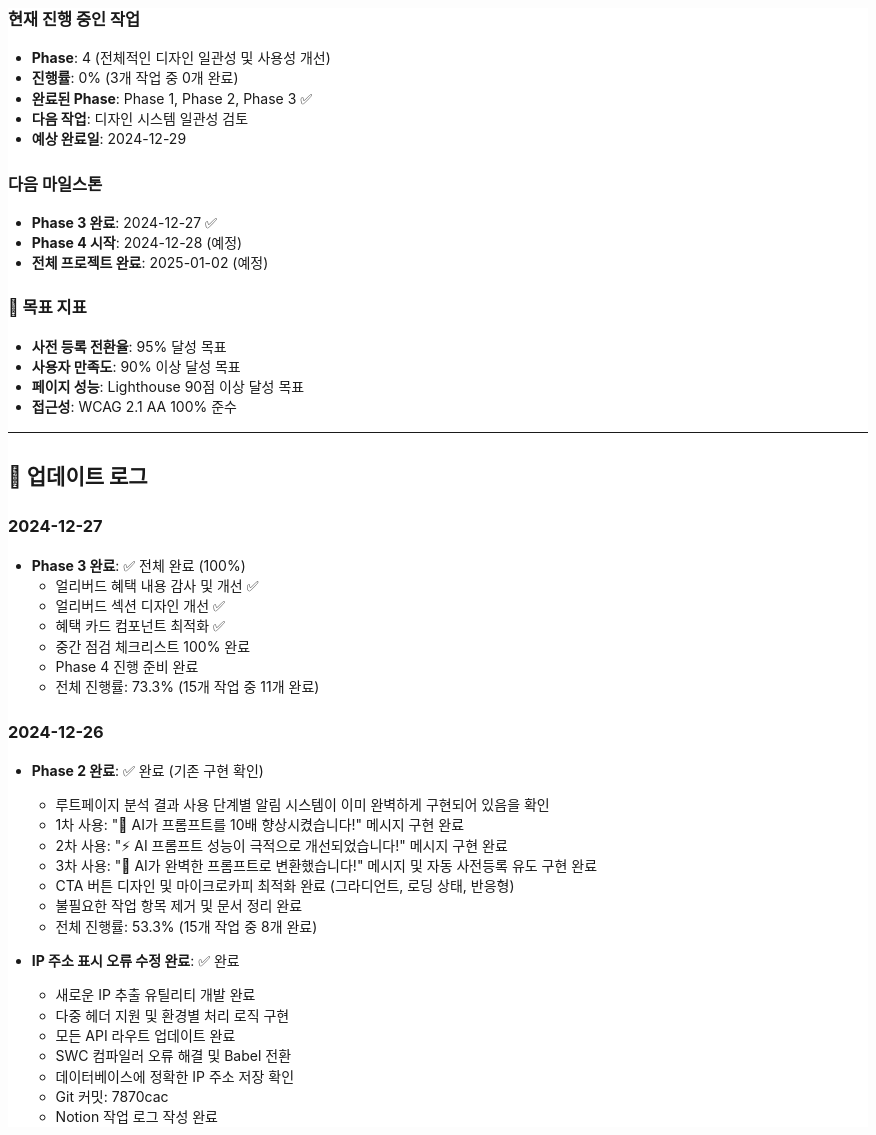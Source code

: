### 현재 진행 중인 작업
- **Phase**: 4 (전체적인 디자인 일관성 및 사용성 개선)
- **진행률**: 0% (3개 작업 중 0개 완료)
- **완료된 Phase**: Phase 1, Phase 2, Phase 3 ✅
- **다음 작업**: 디자인 시스템 일관성 검토
- **예상 완료일**: 2024-12-29

### 다음 마일스톤
- **Phase 3 완료**: 2024-12-27 ✅
- **Phase 4 시작**: 2024-12-28 (예정)
- **전체 프로젝트 완료**: 2025-01-02 (예정)

### 🎯 목표 지표
- **사전 등록 전환율**: 95% 달성 목표
- **사용자 만족도**: 90% 이상 달성 목표
- **페이지 성능**: Lighthouse 90점 이상 달성 목표
- **접근성**: WCAG 2.1 AA 100% 준수

---

## 🔄 업데이트 로그

### 2024-12-27
- **Phase 3 완료**: ✅ 전체 완료 (100%)
  - 얼리버드 혜택 내용 감사 및 개선 ✅
  - 얼리버드 섹션 디자인 개선 ✅
  - 혜택 카드 컴포넌트 최적화 ✅
  - 중간 점검 체크리스트 100% 완료
  - Phase 4 진행 준비 완료
  - 전체 진행률: 73.3% (15개 작업 중 11개 완료)

### 2024-12-26
- **Phase 2 완료**: ✅ 완료 (기존 구현 확인)
  - 루트페이지 분석 결과 사용 단계별 알림 시스템이 이미 완벽하게 구현되어 있음을 확인
  - 1차 사용: "🚀 AI가 프롬프트를 10배 향상시켰습니다!" 메시지 구현 완료
  - 2차 사용: "⚡ AI 프롬프트 성능이 극적으로 개선되었습니다!" 메시지 구현 완료  
  - 3차 사용: "🎯 AI가 완벽한 프롬프트로 변환했습니다!" 메시지 및 자동 사전등록 유도 구현 완료
  - CTA 버튼 디자인 및 마이크로카피 최적화 완료 (그라디언트, 로딩 상태, 반응형)
  - 불필요한 작업 항목 제거 및 문서 정리 완료
  - 전체 진행률: 53.3% (15개 작업 중 8개 완료)

- **IP 주소 표시 오류 수정 완료**: ✅ 완료
  - 새로운 IP 추출 유틸리티 개발 완료
  - 다중 헤더 지원 및 환경별 처리 로직 구현
  - 모든 API 라우트 업데이트 완료
  - SWC 컴파일러 오류 해결 및 Babel 전환
  - 데이터베이스에 정확한 IP 주소 저장 확인
  - Git 커밋: 7870cac
  - Notion 작업 로그 작성 완료
